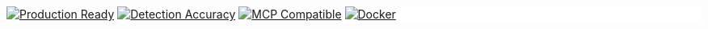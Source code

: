 [![Production Ready](https://img.shields.io/badge/Production-Ready-green.svg)](#-current-status-production-ready)
[![Detection Accuracy](https://img.shields.io/badge/Detection%20Accuracy-91.7%25-brightgreen.svg)](#-measured-security-improvements)
[![MCP Compatible](https://img.shields.io/badge/MCP-Compatible-blue.svg)](#-mcp-protocol-integration)
[![Docker](https://img.shields.io/badge/Docker-Supported-blue.svg)](#-quick-start)

</div>